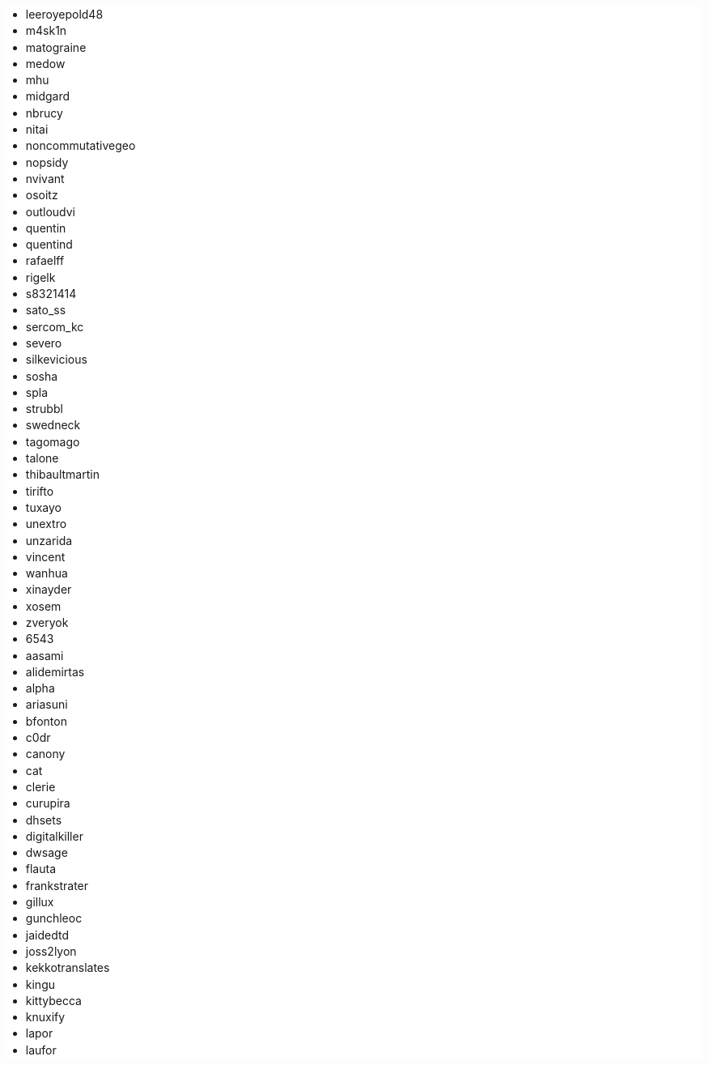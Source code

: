  * leeroyepold48
 * m4sk1n
 * matograine
 * medow
 * mhu
 * midgard
 * nbrucy
 * nitai
 * noncommutativegeo
 * nopsidy
 * nvivant
 * osoitz
 * outloudvi
 * quentin
 * quentind
 * rafaelff
 * rigelk
 * s8321414
 * sato_ss
 * sercom_kc
 * severo
 * silkevicious
 * sosha
 * spla
 * strubbl
 * swedneck
 * tagomago
 * talone
 * thibaultmartin
 * tirifto
 * tuxayo
 * unextro
 * unzarida
 * vincent
 * wanhua
 * xinayder
 * xosem
 * zveryok
 * 6543
 * aasami
 * alidemirtas
 * alpha
 * ariasuni
 * bfonton
 * c0dr
 * canony
 * cat
 * clerie
 * curupira
 * dhsets
 * digitalkiller
 * dwsage
 * flauta
 * frankstrater
 * gillux
 * gunchleoc
 * jaidedtd
 * joss2lyon
 * kekkotranslates
 * kingu
 * kittybecca
 * knuxify
 * lapor
 * laufor